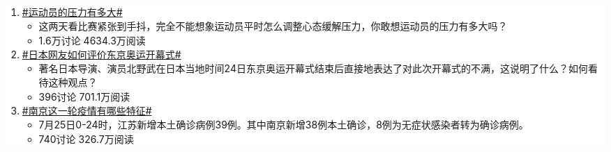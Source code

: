 1. [#运动员的压力有多大#](https://s.weibo.com/weibo?q=%23%E8%BF%90%E5%8A%A8%E5%91%98%E7%9A%84%E5%8E%8B%E5%8A%9B%E6%9C%89%E5%A4%9A%E5%A4%A7%23)
    - 这两天看比赛紧张到手抖，完全不能想象运动员平时怎么调整心态缓解压力，你敢想运动员的压力有多大吗？
    - 1.6万讨论 4634.3万阅读
1. [#日本网友如何评价东京奥运开幕式#](https://s.weibo.com/weibo?q=%23%E6%97%A5%E6%9C%AC%E7%BD%91%E5%8F%8B%E5%A6%82%E4%BD%95%E8%AF%84%E4%BB%B7%E4%B8%9C%E4%BA%AC%E5%A5%A5%E8%BF%90%E5%BC%80%E5%B9%95%E5%BC%8F%23)
    - 著名日本导演、演员北野武在日本当地时间24日东京奥运开幕式结束后直接地表达了对此次开幕式的不满，这说明了什么？如何看待这种观点？
    - 396讨论 701.1万阅读
1. [#南京这一轮疫情有哪些特征#](https://s.weibo.com/weibo?q=%23%E5%8D%97%E4%BA%AC%E8%BF%99%E4%B8%80%E8%BD%AE%E7%96%AB%E6%83%85%E6%9C%89%E5%93%AA%E4%BA%9B%E7%89%B9%E5%BE%81%23)
    - 7月25日0-24时，江苏新增本土确诊病例39例。其中南京新增38例本土确诊，8例为无症状感染者转为确诊病例。
    - 740讨论 326.7万阅读
